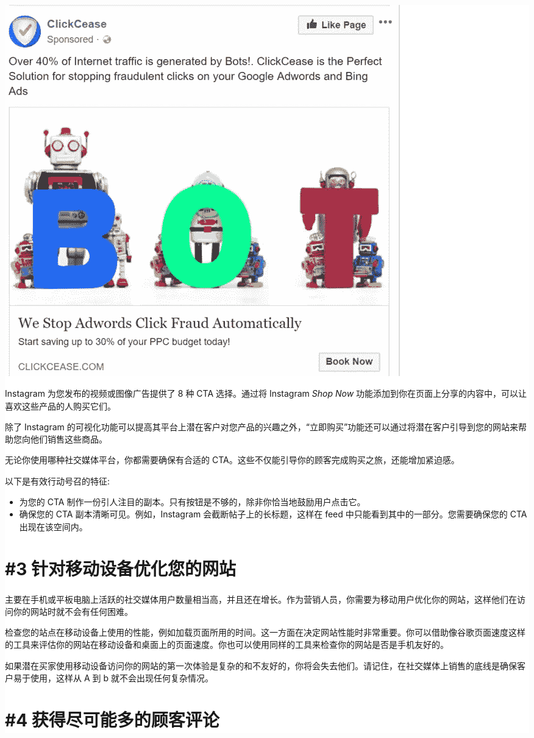 ![](img/ef08f23c2a62c656764e558caafad501.png)

Instagram 为您发布的视频或图像广告提供了 8 种 CTA 选择。通过将 Instagram *Shop Now* 功能添加到你在页面上分享的内容中，可以让喜欢这些产品的人购买它们。

除了 Instagram 的可视化功能可以提高其平台上潜在客户对您产品的兴趣之外，“立即购买”功能还可以通过将潜在客户引导到您的网站来帮助您向他们销售这些商品。

无论你使用哪种社交媒体平台，你都需要确保有合适的 CTA。这些不仅能引导你的顾客完成购买之旅，还能增加紧迫感。

以下是有效行动号召的特征:

*   为您的 CTA 制作一份引人注目的副本。只有按钮是不够的，除非你恰当地鼓励用户点击它。
*   确保您的 CTA 副本清晰可见。例如，Instagram 会截断帖子上的长标题，这样在 feed 中只能看到其中的一部分。您需要确保您的 CTA 出现在该空间内。

# #3 针对移动设备优化您的网站

主要在手机或平板电脑上活跃的社交媒体用户数量相当高，并且还在增长。作为营销人员，你需要为移动用户优化你的网站，这样他们在访问你的网站时就不会有任何困难。

检查您的站点在移动设备上使用的性能，例如加载页面所用的时间。这一方面在决定网站性能时非常重要。你可以借助像谷歌页面速度这样的工具来评估你的网站在移动设备和桌面上的页面速度。你也可以使用同样的工具来检查你的网站是否是手机友好的。

如果潜在买家使用移动设备访问你的网站的第一次体验是复杂的和不友好的，你将会失去他们。请记住，在社交媒体上销售的底线是确保客户易于使用，这样从 A 到 b 就不会出现任何复杂情况。

# #4 获得尽可能多的顾客评论
